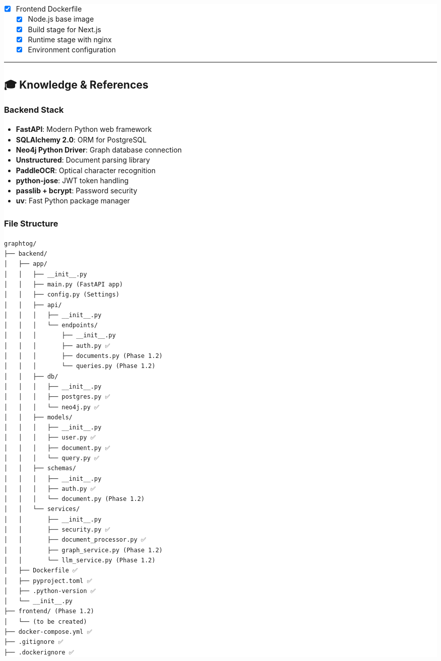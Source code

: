 - [x] Frontend Dockerfile
  - [x] Node.js base image
  - [x] Build stage for Next.js
  - [x] Runtime stage with nginx
  - [x] Environment configuration

---

## 🎓 Knowledge & References

### Backend Stack
- **FastAPI**: Modern Python web framework
- **SQLAlchemy 2.0**: ORM for PostgreSQL
- **Neo4j Python Driver**: Graph database connection
- **Unstructured**: Document parsing library
- **PaddleOCR**: Optical character recognition
- **python-jose**: JWT token handling
- **passlib + bcrypt**: Password security
- **uv**: Fast Python package manager

### File Structure
```
graphtog/
├── backend/
│   ├── app/
│   │   ├── __init__.py
│   │   ├── main.py (FastAPI app)
│   │   ├── config.py (Settings)
│   │   ├── api/
│   │   │   ├── __init__.py
│   │   │   └── endpoints/
│   │   │       ├── __init__.py
│   │   │       ├── auth.py ✅
│   │   │       ├── documents.py (Phase 1.2)
│   │   │       └── queries.py (Phase 1.2)
│   │   ├── db/
│   │   │   ├── __init__.py
│   │   │   ├── postgres.py ✅
│   │   │   └── neo4j.py ✅
│   │   ├── models/
│   │   │   ├── __init__.py
│   │   │   ├── user.py ✅
│   │   │   ├── document.py ✅
│   │   │   └── query.py ✅
│   │   ├── schemas/
│   │   │   ├── __init__.py
│   │   │   ├── auth.py ✅
│   │   │   └── document.py (Phase 1.2)
│   │   └── services/
│   │       ├── __init__.py
│   │       ├── security.py ✅
│   │       ├── document_processor.py ✅
│   │       ├── graph_service.py (Phase 1.2)
│   │       └── llm_service.py (Phase 1.2)
│   ├── Dockerfile ✅
│   ├── pyproject.toml ✅
│   ├── .python-version ✅
│   └── __init__.py
├── frontend/ (Phase 1.2)
│   └── (to be created)
├── docker-compose.yml ✅
├── .gitignore ✅
├── .dockerignore ✅
```